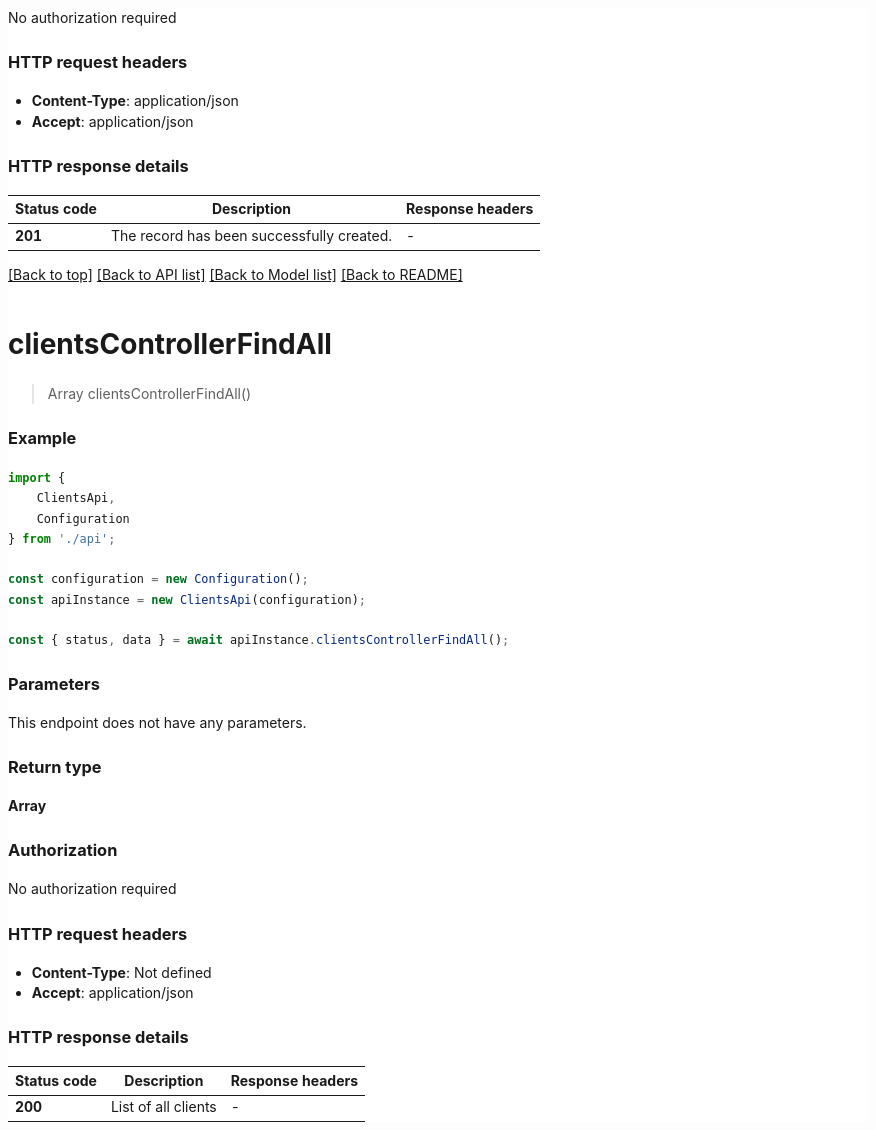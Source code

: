 No authorization required

### HTTP request headers

 - **Content-Type**: application/json
 - **Accept**: application/json


### HTTP response details
| Status code | Description | Response headers |
|-------------|-------------|------------------|
|**201** | The record has been successfully created. |  -  |

[[Back to top]](#) [[Back to API list]](../README.md#documentation-for-api-endpoints) [[Back to Model list]](../README.md#documentation-for-models) [[Back to README]](../README.md)

# **clientsControllerFindAll**
> Array<Client> clientsControllerFindAll()


### Example

```typescript
import {
    ClientsApi,
    Configuration
} from './api';

const configuration = new Configuration();
const apiInstance = new ClientsApi(configuration);

const { status, data } = await apiInstance.clientsControllerFindAll();
```

### Parameters
This endpoint does not have any parameters.


### Return type

**Array<Client>**

### Authorization

No authorization required

### HTTP request headers

 - **Content-Type**: Not defined
 - **Accept**: application/json


### HTTP response details
| Status code | Description | Response headers |
|-------------|-------------|------------------|
|**200** | List of all clients |  -  |
